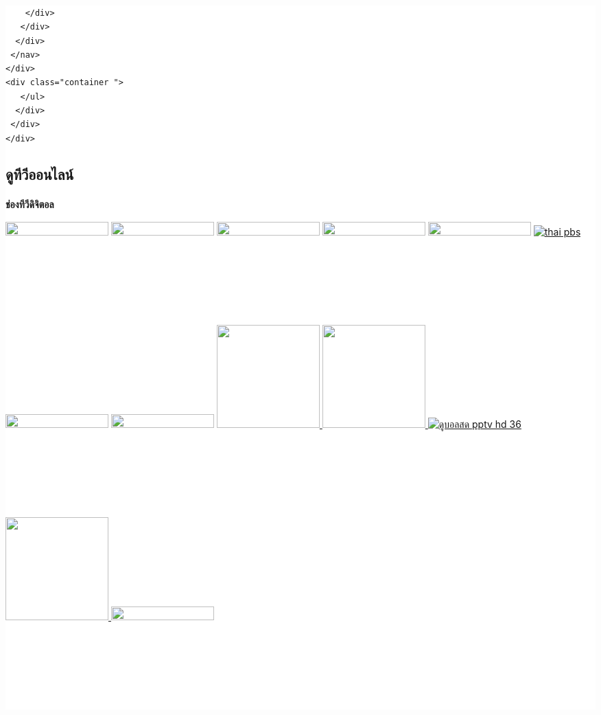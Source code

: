         </div> 
       </div> 
      </div> 
     </nav> 
    </div> 
    <div class="container "> 
       </ul>
      </div> 
     </div> 
    </div> 
   </header> 
   <div class="container"> 
    <h2 class="contact-head">ดูทีวีออนไลน์</h2> 
    <div class="contact"> 
     <div class="banner"> 
      <div class="textwidget">
       <p><strong>ช่องทีวีดิจิตอล</strong></p> 
      </div> 
      <a href="intent:https://ch3-33-web.cdn.byteark.com/live/playlist_720p/index.m3u8#Intent;package=com.wiseplay;S.title=PLAY;S.referer=https://dooball2you.com/;end"><img width="150" height="150" src="https://i.postimg.cc/RFJ39pvV/CH-3.png" class="image wp-image-195  attachment-full size-full" alt="" loading="lazy" style="max-width: 100%; height: auto;"></a>
      <a href="intent:https://nj2yx-gbi9-cdf5.googlecdncontent.com/dooball2you_digitaltv/5hd/digitaltv/5hd/chunks.m3u8#Intent;package=com.wiseplay;S.title=PLAY;S.referer=https://dooball2you.com/;end"><img width="150" height="150" src="https://i.postimg.cc/SRXHg8LP/CH-5.png" class="image wp-image-194  attachment-full size-full" alt="" loading="lazy" style="max-width: 100%; height: auto;"></a>
      <a href="intent:https://nj2yx-gbi9-cdf5.googlecdncontent.com/dooball2you_digitaltv/7hd/digitaltv/7hd/chunks.m3u8#Intent;package=com.wiseplay;S.title=PLAY;S.referer=https://dooball2you.com/;end"><img width="150" height="150" src="https://i.postimg.cc/KYkcgKw0/CH-7.png" class="image wp-image-196  attachment-full size-full" alt="" loading="lazy" style="max-width: 100%; height: auto;"></a>
      <a href="intent:https://nj2yx-gbi9-cdf5.googlecdncontent.com/dooball2you_digitaltv/mcothd/digitaltv/mcothd/chunks.m3u8#Intent;package=com.wiseplay;S.title=PLAY;S.referer=https://dooball2you.com/;end"><img width="150" height="150" src="https://i.postimg.cc/FFW9GVvT/MCOT.png" class="image wp-image-197  attachment-full size-full" alt="" loading="lazy" style="max-width: 100%; height: auto;"></a>
      <a href="intent:https://nj2yx-gbi9-cdf5.googlecdncontent.com/dooball2you_digitaltv/nbt/digitaltv/nbt/chunks.m3u8#Intent;package=com.wiseplay;S.title=PLAY;S.referer=https://dooball2you.com/;end"><img width="150" height="150" src="https://i.postimg.cc/q7ynzxYB/NBT.png" class="image wp-image-198  attachment-full size-full" alt="" loading="lazy" style="max-width: 100%; height: auto;"></a>
      <a href="intent:http://thaipbs-live.cdn.byteark.com/live-en/playlist_1080p/index.m3u8#Intent;package=com.wiseplay;S.title=PLAY;end"><img width="150" height="150" src="https://i.postimg.cc/3xDZBngH/PBS.png" class="image wp-image-199  attachment-full size-full" alt="thai pbs" loading="lazy" style="max-width: 100%; height: auto;"></a>
      <a href="intent:https://nj2yx-gbi9-cdf5.googlecdncontent.com/dooball2you_digitaltv/ch8/digitaltv/ch8/chunks.m3u8#Intent;package=com.wiseplay;S.title=PLAY;S.referer=https://dooball2you.com/;end"><img width="150" height="150" src="https://i.postimg.cc/tCphtyX3/CH-8.png" class="image wp-image-200  attachment-full size-full" alt="" loading="lazy" style="max-width: 100%; height: auto;"></a>
      <a href="intent:http://freelive2.inwstream.com:1935/freelive-edge/amarinhd/chunks.m3u8#Intent;package=com.wiseplay;S.title=PLAY;end"><img width="150" height="150" src="https://i.postimg.cc/2SqnfD7Z/AMARIN.png" class="image wp-image-202  attachment-full size-full" alt="" loading="lazy" style="max-width: 100%; height: auto;"></a>
      <a href="intent:https://nj2yx-gbi9-cdf5.googlecdncontent.com/dooball2you_digitaltv/mono29/digitaltv/mono29/chunks.m3u8#Intent;package=com.wiseplay;S.title=PLAY;S.referer=https://dooball2you.com/;end">
       <picture class="image wp-image-203  attachment-full size-full" loading="lazy" style="max-width: 100%; height: auto;"> 
        <source type="image/webp" srcset="https://i.postimg.cc/3rSCQP1T/MONO29.png"> 
        <img width="150" height="150" src="https://dooball2you.com/wp-content/uploads/2020/09/ช่องmono.png" alt="" loading="lazy"> 
       </picture> </a>
      <a href="intent:http://freelive2.inwstream.com:1935/freelive-edge/onehd/chunks.m3u8#Intent;package=com.wiseplay;S.title=PLAY;end">
       <picture class="image wp-image-204  attachment-full size-full" loading="lazy" style="max-width: 100%; height: auto;"> 
        <source type="image/webp" srcset="https://i.postimg.cc/TYF43pjd/one.png"> 
        <img width="150" height="150" src="https://dooball2you.com/wp-content/uploads/2020/09/ช่องone.png" alt="" loading="lazy"> 
       </picture> </a>
      <a href="intent:https://nj2yx-gbi9-cdf5.googlecdncontent.com/dooball2you_digitaltv/pptv/digitaltv/pptv/chunks.m3u8#Intent;package=com.wiseplay;S.title=PLAY;S.referer=https://dooball2you.com/;end">
       <picture class="image wp-image-205  attachment-full size-full" loading="lazy" style="max-width: 100%; height: auto;"> 
        <source type="image/webp" srcset="https://i.postimg.cc/90WxgZcY/PPTV.png"> 
        <img width="150" height="150" src="https://i.postimg.cc/90WxgZcY/PPTV.png" alt="ดูบอลสด pptv hd 36" loading="lazy"> 
       </picture> </a>
      <a href="intent:http://freelive2.inwstream.com:1935/freelive-edge/gmmchannel/chunks.m3u8#Intent;package=com.wiseplay;S.title=PLAY;end">
       <picture class="image wp-image-4007  attachment-full size-full" loading="lazy" style="max-width: 100%; height: auto;"> 
        <source type="image/webp" srcset="https://i.postimg.cc/7ZDwZsnY/GMM-25.png"> 
        <img width="150" height="150" src="https://dooball2you.com/wp-content/uploads/2021/07/GMM.png" alt="" loading="lazy"> 
       </picture> </a>
      <a href="intent:https://live.thairath.co.th/trtv2/playlist.m3u8#Intent;package=com.wiseplay;S.title=PLAY;end"><img width="150" height="150" src="https://i.postimg.cc/sD4bwV5s/thairat.png" class="image wp-image-207  attachment-full size-full" alt="" loading="lazy" style="max-width: 100%; height: auto;"></a>